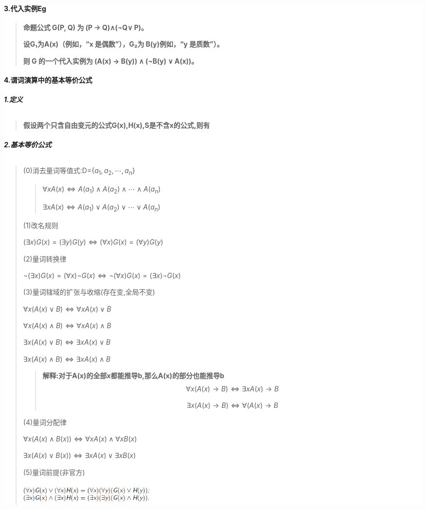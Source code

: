#### **3.代入实例Eg**

>   **命题公式 G(P, Q) 为 (P → Q)∧(¬Q∨ P)。**
>
>   **设G₁为A(x)（例如，“x 是偶数”），G₂为 B(y)例如，“y 是质数”）。**
>
>   **则 G 的一个代入实例为 (A(x) → B(y)) ∧ (¬B(y) ∨ A(x))。**

#### **4.谓词演算中的基本等价公式**

###### **1.定义**

>   **假设两个只含自由变元的公式G(x),H(x),S是不含x的公式,则有**

###### **2.基本等价公式**

>   (0)消去量词等值式:D={$a_1,a_2,\cdots,a_n$}
>
>   >   $\forall xA(x) \Leftrightarrow A(a_1)\wedge A(a_2)\wedge \cdots \wedge A(a_n)$
>   >
>   >   $\exists xA(x) \Leftrightarrow A(a_1)\vee A(a_2)\vee \cdots \vee A(a_n)$
>
>   (1)改名规则
>
>   $(\exists x)G(x) = (\exists y)G(y) \Leftrightarrow (\forall x)G(x) = (\forall y)G(y)$
>
>   (2)量词转换律
>
>   $\neg(\exists x)G(x) = (\forall x)\neg G(x) \Leftrightarrow \neg(\forall x)G(x) = (\exists x)\neg G(x)$
>
>   (3)量词辖域的扩张与收缩(存在变,全局不变)
>
>   $\forall x(A(x)\vee B) \Leftrightarrow \forall xA(x)\vee B$
>
>   $\forall x(A(x)\wedge B) \Leftrightarrow \forall xA(x)\wedge B$
>
>   $\exists x(A(x)\vee B) \Leftrightarrow \exists xA(x)\vee B$
>
>   $\exists x(A(x)\wedge B) \Leftrightarrow \exists xA(x)\wedge B$
>
>   
>
>   >   **解释:对于A(x)的全部x都能推导b,那么A(x)的部分也能推导b**
>   >   $$
>   >   \forall x(A(x)\rightarrow B) \Leftrightarrow \exists xA(x)\rightarrow B
>   >   $$
>   >
>   >   $$
>   >   \exists x(A(x)\rightarrow B) \Leftrightarrow \forall (A(x)\rightarrow B
>   >   $$
>
>   (4)量词分配律
>
>   $\forall x(A(x)\wedge B(x)) \Leftrightarrow \forall xA(x)\wedge \forall xB(x)$
>
>   $\exists x(A(x)\vee B(x)) \Leftrightarrow \exists xA(x)\vee \exists xB(x)$
>
>   (5)量词前提(非官方)
>
>   <img src="./assets/image-20241225104020996.png" alt="image-20241225104020996" style="zoom:67%;" />